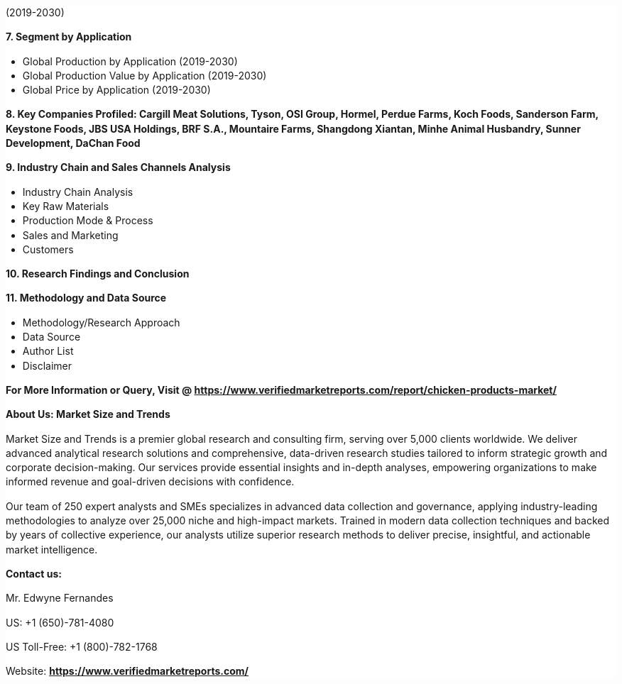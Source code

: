 (2019-2030)</li></ul><p><strong>7. Segment by Application</strong></p><ul><li>Global Production by Application (2019-2030)</li><li>Global Production Value by Application (2019-2030)</li><li>Global Price by Application (2019-2030)</li></ul><p><strong>8. Key Companies Profiled: Cargill Meat Solutions, Tyson, OSI Group, Hormel, Perdue Farms, Koch Foods, Sanderson Farm, Keystone Foods, JBS USA Holdings, BRF S.A., Mountaire Farms, Shangdong Xiantan, Minhe Animal Husbandry, Sunner Development, DaChan Food</strong></p><p><strong>9. Industry Chain and Sales Channels Analysis</strong></p><ul><li>Industry Chain Analysis</li><li>Key Raw Materials</li><li>Production Mode &amp; Process</li><li>Sales and Marketing</li><li>Customers</li></ul><p><strong>10. Research Findings and Conclusion</strong></p><p><strong>11. Methodology and Data Source</strong></p><ul><li>Methodology/Research Approach</li><li>Data Source</li><li>Author List</li><li>Disclaimer</li></ul></p><p><strong>For More Information or Query, Visit @ <a href="https://www.verifiedmarketreports.com/report/chicken-products-market/">https://www.verifiedmarketreports.com/report/chicken-products-market/</a></strong></p><p><strong>About Us: Market Size and Trends</strong></p><p>Market Size and Trends is a premier global research and consulting firm, serving over 5,000 clients worldwide. We deliver advanced analytical research solutions and comprehensive, data-driven research studies tailored to inform strategic growth and corporate decision-making. Our services provide essential insights and in-depth analyses, empowering organizations to make informed revenue and goal-driven decisions with confidence.</p><p>Our team of 250 expert analysts and SMEs specializes in advanced data collection and governance, applying industry-leading methodologies to analyze over 25,000 niche and high-impact markets. Trained in modern data collection techniques and backed by years of collective experience, our analysts utilize superior research methods to deliver precise, insightful, and actionable market intelligence.</p><p><strong>Contact us:</strong></p><p>Mr. Edwyne Fernandes</p><p>US: +1 (650)-781-4080</p><p>US Toll-Free: +1 (800)-782-1768</p><p>Website: <strong><a href="https://www.verifiedmarketreports.com/">https://www.verifiedmarketreports.com/</a></strong></p>

